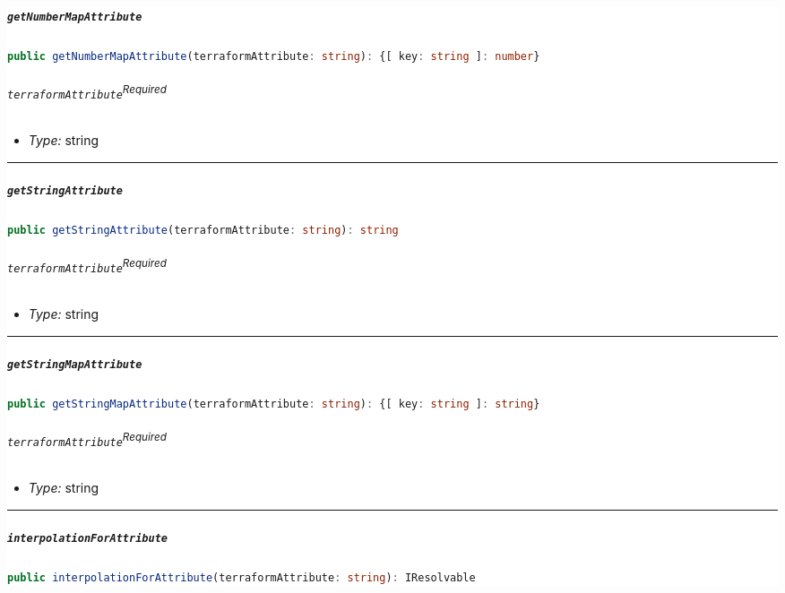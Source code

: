 
##### `getNumberMapAttribute` <a name="getNumberMapAttribute" id="rhizo-co-terraform-provider-lacework.alertProfile.AlertProfile.getNumberMapAttribute"></a>

```typescript
public getNumberMapAttribute(terraformAttribute: string): {[ key: string ]: number}
```

###### `terraformAttribute`<sup>Required</sup> <a name="terraformAttribute" id="rhizo-co-terraform-provider-lacework.alertProfile.AlertProfile.getNumberMapAttribute.parameter.terraformAttribute"></a>

- *Type:* string

---

##### `getStringAttribute` <a name="getStringAttribute" id="rhizo-co-terraform-provider-lacework.alertProfile.AlertProfile.getStringAttribute"></a>

```typescript
public getStringAttribute(terraformAttribute: string): string
```

###### `terraformAttribute`<sup>Required</sup> <a name="terraformAttribute" id="rhizo-co-terraform-provider-lacework.alertProfile.AlertProfile.getStringAttribute.parameter.terraformAttribute"></a>

- *Type:* string

---

##### `getStringMapAttribute` <a name="getStringMapAttribute" id="rhizo-co-terraform-provider-lacework.alertProfile.AlertProfile.getStringMapAttribute"></a>

```typescript
public getStringMapAttribute(terraformAttribute: string): {[ key: string ]: string}
```

###### `terraformAttribute`<sup>Required</sup> <a name="terraformAttribute" id="rhizo-co-terraform-provider-lacework.alertProfile.AlertProfile.getStringMapAttribute.parameter.terraformAttribute"></a>

- *Type:* string

---

##### `interpolationForAttribute` <a name="interpolationForAttribute" id="rhizo-co-terraform-provider-lacework.alertProfile.AlertProfile.interpolationForAttribute"></a>

```typescript
public interpolationForAttribute(terraformAttribute: string): IResolvable
```
